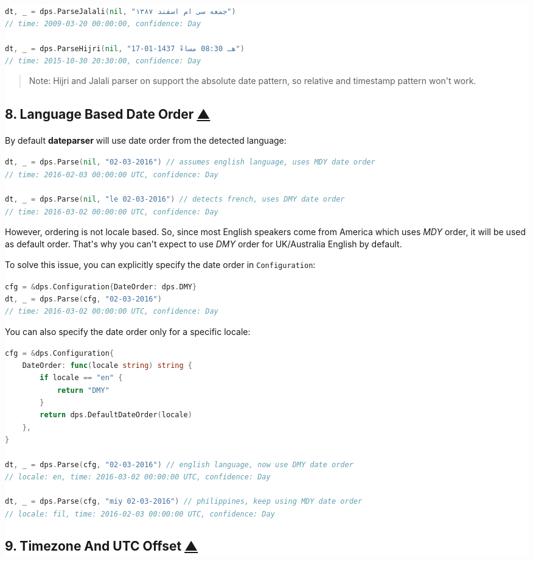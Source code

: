 ```go
dt, _ = dps.ParseJalali(nil, "جمعه سی ام اسفند ۱۳۸۷")
// time: 2009-03-20 00:00:00, confidence: Day

dt, _ = dps.ParseHijri(nil, "17-01-1437 هـ 08:30 مساءً")
// time: 2015-10-30 20:30:00, confidence: Day
```

> Note: Hijri and Jalali parser on support the absolute date pattern, so relative and timestamp pattern won't work.

## <a name="language-based-date-order"></a> 8. Language Based Date Order [▲](#table-of-contents)

By default **dateparser** will use date order from the detected language:

```go
dt, _ = dps.Parse(nil, "02-03-2016") // assumes english language, uses MDY date order
// time: 2016-02-03 00:00:00 UTC, confidence: Day

dt, _ = dps.Parse(nil, "le 02-03-2016") // detects french, uses DMY date order
// time: 2016-03-02 00:00:00 UTC, confidence: Day
```

However, ordering is not locale based. So, since most English speakers come from America which uses _MDY_ order, it will be used as default order. That's why you can't expect to use _DMY_ order for UK/Australia English by default.

To solve this issue, you can explicitly specify the date order in `Configuration`:

```go
cfg = &dps.Configuration{DateOrder: dps.DMY}
dt, _ = dps.Parse(cfg, "02-03-2016")
// time: 2016-03-02 00:00:00 UTC, confidence: Day
```

You can also specify the date order only for a specific locale:

```go
cfg = &dps.Configuration{
	DateOrder: func(locale string) string {
		if locale == "en" {
			return "DMY"
		}
		return dps.DefaultDateOrder(locale)
	},
}

dt, _ = dps.Parse(cfg, "02-03-2016") // english language, now use DMY date order
// locale: en, time: 2016-03-02 00:00:00 UTC, confidence: Day

dt, _ = dps.Parse(cfg, "miy 02-03-2016") // philippines, keep using MDY date order
// locale: fil, time: 2016-02-03 00:00:00 UTC, confidence: Day
```

## <a name="timezone-and-utc-offset"></a> 9. Timezone And UTC Offset [▲](#table-of-contents)
